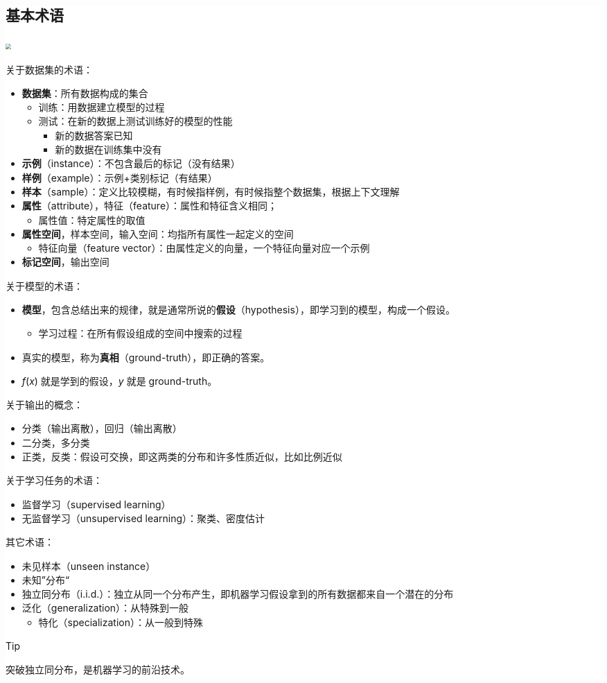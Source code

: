 ## 基本术语

<img src="images/Pasted image 20240716111923.png" style="zoom: 50%;" />

关于数据集的术语：

- **数据集**：所有数据构成的集合
  - 训练：用数据建立模型的过程
  - 测试：在新的数据上测试训练好的模型的性能
    - 新的数据答案已知
    - 新的数据在训练集中没有
- **示例**（instance）：不包含最后的标记（没有结果）
- **样例**（example）：示例+类别标记（有结果）
- **样本**（sample）：定义比较模糊，有时候指样例，有时候指整个数据集，根据上下文理解
- **属性**（attribute），特征（feature）：属性和特征含义相同；
  - 属性值：特定属性的取值
- **属性空间**，样本空间，输入空间：均指所有属性一起定义的空间
  - 特征向量（feature vector）：由属性定义的向量，一个特征向量对应一个示例
- **标记空间**，输出空间



关于模型的术语：

- **模型**，包含总结出来的规律，就是通常所说的**假设**（hypothesis），即学习到的模型，构成一个假设。
  - 学习过程：在所有假设组成的空间中搜索的过程

- 真实的模型，称为**真相**（ground-truth），即正确的答案。

- $f(x)$ 就是学到的假设，$y$ 就是 ground-truth。



关于输出的概念：

- 分类（输出离散），回归（输出离散）
- 二分类，多分类
- 正类，反类：假设可交换，即这两类的分布和许多性质近似，比如比例近似



关于学习任务的术语：

- 监督学习（supervised learning）
- 无监督学习（unsupervised learning）：聚类、密度估计



其它术语：

- 未见样本（unseen instance）
- 未知”分布“
- 独立同分布（i.i.d.）：独立从同一个分布产生，即机器学习假设拿到的所有数据都来自一个潜在的分布
- 泛化（generalization）：从特殊到一般
  - 特化（specialization）：从一般到特殊

> [!TIP]
>
> 突破独立同分布，是机器学习的前沿技术。
